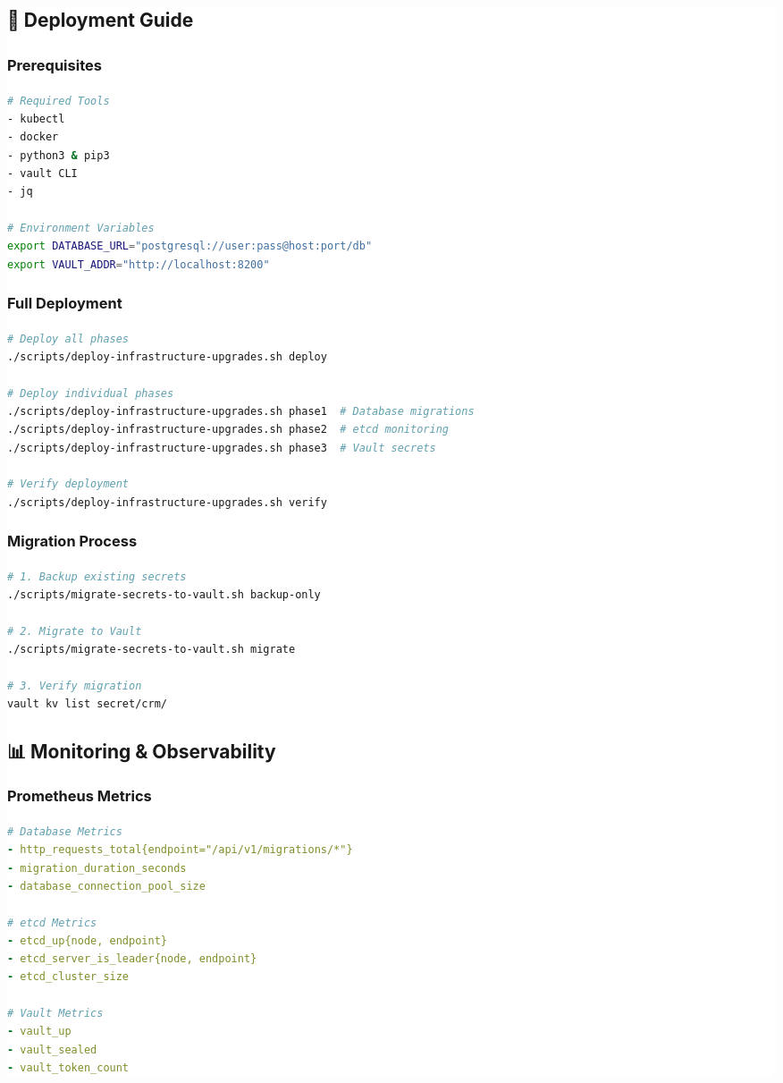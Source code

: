 ## 🚀 Deployment Guide

### **Prerequisites**

```bash
# Required Tools
- kubectl
- docker
- python3 & pip3
- vault CLI
- jq

# Environment Variables
export DATABASE_URL="postgresql://user:pass@host:port/db"
export VAULT_ADDR="http://localhost:8200"
```

### **Full Deployment**

```bash
# Deploy all phases
./scripts/deploy-infrastructure-upgrades.sh deploy

# Deploy individual phases
./scripts/deploy-infrastructure-upgrades.sh phase1  # Database migrations
./scripts/deploy-infrastructure-upgrades.sh phase2  # etcd monitoring
./scripts/deploy-infrastructure-upgrades.sh phase3  # Vault secrets

# Verify deployment
./scripts/deploy-infrastructure-upgrades.sh verify
```

### **Migration Process**

```bash
# 1. Backup existing secrets
./scripts/migrate-secrets-to-vault.sh backup-only

# 2. Migrate to Vault
./scripts/migrate-secrets-to-vault.sh migrate

# 3. Verify migration
vault kv list secret/crm/
```

## 📊 Monitoring & Observability

### **Prometheus Metrics**

```yaml
# Database Metrics
- http_requests_total{endpoint="/api/v1/migrations/*"}
- migration_duration_seconds
- database_connection_pool_size

# etcd Metrics  
- etcd_up{node, endpoint}
- etcd_server_is_leader{node, endpoint}
- etcd_cluster_size

# Vault Metrics
- vault_up
- vault_sealed
- vault_token_count
```